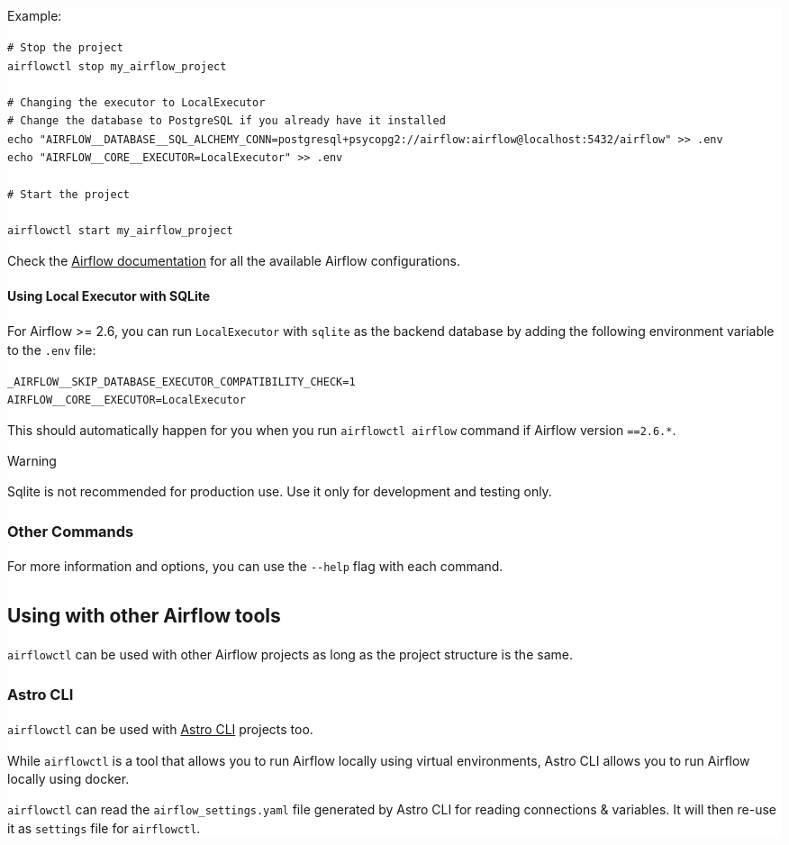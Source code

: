 Example:

```shell
# Stop the project
airflowctl stop my_airflow_project

# Changing the executor to LocalExecutor
# Change the database to PostgreSQL if you already have it installed
echo "AIRFLOW__DATABASE__SQL_ALCHEMY_CONN=postgresql+psycopg2://airflow:airflow@localhost:5432/airflow" >> .env
echo "AIRFLOW__CORE__EXECUTOR=LocalExecutor" >> .env

# Start the project

airflowctl start my_airflow_project
```

Check the [Airflow documentation](https://airflow.apache.org/docs/apache-airflow/stable/configurations-ref.html)
for all the available Airflow configurations.

#### Using Local Executor with SQLite
For Airflow >= 2.6, you can run `LocalExecutor` with `sqlite` as the backend database by
adding the following environment variable to the `.env` file:

```shell
_AIRFLOW__SKIP_DATABASE_EXECUTOR_COMPATIBILITY_CHECK=1
AIRFLOW__CORE__EXECUTOR=LocalExecutor
```

This should automatically happen for you when you run `airflowctl airflow` command if
Airflow version `==2.6.*`.

> [!WARNING]
> Sqlite is not recommended for production use. Use it only for development and testing only.

### Other Commands

For more information and options, you can use the `--help` flag with each command.

## Using with other Airflow tools

`airflowctl` can be used with other Airflow projects as long as the project structure is the same.

### Astro CLI

`airflowctl` can be used with [Astro CLI](https://github.com/astronomer/astro-cli) projects too.

While `airflowctl` is a tool that allows you to run Airflow locally using virtual environments, Astro CLI
allows you to run Airflow locally using docker.

`airflowctl` can read the `airflow_settings.yaml` file generated by Astro CLI for reading connections & variables. It
will then re-use it as `settings` file for `airflowctl`.
